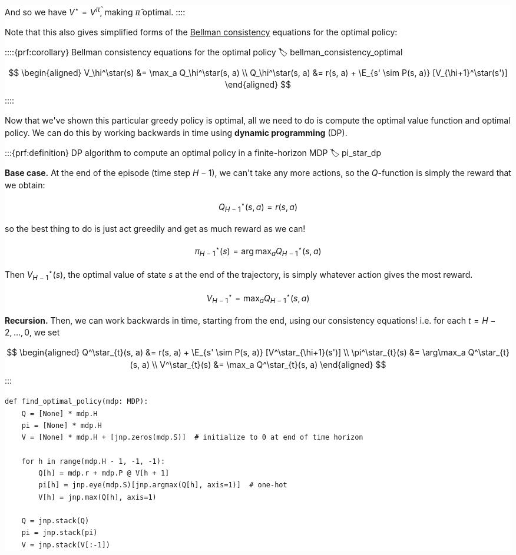 And so we have $V^{\star} = V^{\hat \pi}$, making $\hat \pi$ optimal.
::::

Note that this also gives simplified forms of the [Bellman consistency](#bellman_consistency) equations for the optimal policy:

::::{prf:corollary} Bellman consistency equations for the optimal policy
:label: bellman_consistency_optimal

$$
\begin{aligned}
    V_\hi^\star(s) &= \max_a Q_\hi^\star(s, a) \\
    Q_\hi^\star(s, a) &= r(s, a) + \E_{s' \sim P(s, a)} [V_{\hi+1}^\star(s')]
\end{aligned}
$$
::::

Now that we've shown this particular greedy policy is optimal, all we
need to do is compute the optimal value function and optimal policy. We
can do this by working backwards in time using **dynamic programming**
(DP).

:::{prf:definition} DP algorithm to compute an optimal policy in a finite-horizon MDP
:label: pi_star_dp

**Base case.** At the end of the episode (time step $H-1$), we can't
take any more actions, so the $Q$-function is simply the reward that
we obtain:

$$Q^\star_{H-1}(s, a) = r(s, a)$$

so the best thing to do
is just act greedily and get as much reward as we can!

$$\pi^\star_{H-1}(s) = \arg\max_a Q^\star_{H-1}(s, a)$$

Then
$V^\star_{H-1}(s)$, the optimal value of state $s$ at the end of the
trajectory, is simply whatever action gives the most reward.

$$V^\star_{H-1} = \max_a Q^\star_{H-1}(s, a)$$

**Recursion.** Then, we can work backwards in time, starting from the
end, using our consistency equations! i.e. for each
$t = H-2, \dots, 0$, we set

$$
\begin{aligned}
    Q^\star_{t}(s, a) &= r(s, a) + \E_{s' \sim P(s, a)} [V^\star_{\hi+1}(s')] \\
    \pi^\star_{t}(s) &= \arg\max_a Q^\star_{t}(s, a) \\
    V^\star_{t}(s) &= \max_a Q^\star_{t}(s, a)
\end{aligned}
$$
:::

```{code-cell} ipython3
def find_optimal_policy(mdp: MDP):
    Q = [None] * mdp.H
    pi = [None] * mdp.H
    V = [None] * mdp.H + [jnp.zeros(mdp.S)]  # initialize to 0 at end of time horizon

    for h in range(mdp.H - 1, -1, -1):
        Q[h] = mdp.r + mdp.P @ V[h + 1]
        pi[h] = jnp.eye(mdp.S)[jnp.argmax(Q[h], axis=1)]  # one-hot
        V[h] = jnp.max(Q[h], axis=1)

    Q = jnp.stack(Q)
    pi = jnp.stack(pi)
    V = jnp.stack(V[:-1])

```